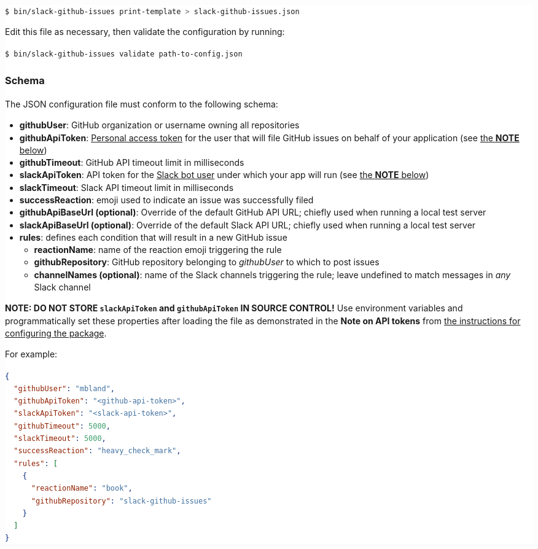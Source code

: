 ```sh
$ bin/slack-github-issues print-template > slack-github-issues.json
```

Edit this file as necessary, then validate the configuration by running:

```sh
$ bin/slack-github-issues validate path-to-config.json
```

### Schema

The JSON configuration file must conform to the following schema:

* **githubUser**: GitHub organization or username owning all repositories
* **githubApiToken**: [Personal access
  token](https://help.github.com/articles/creating-an-access-token-for-command-line-use/)
  for the user that will file GitHub issues on behalf of your application (see
  [the **NOTE** below](#api-tokens))
* **githubTimeout**: GitHub API timeout limit in milliseconds
* **slackApiToken**: API token for the [Slack bot
  user](https://api.slack.com/rtm) under which your app will run (see [the
  **NOTE** below](#api-tokens))
* **slackTimeout**: Slack API timeout limit in milliseconds
* **successReaction**: emoji used to indicate an issue was successfully filed
* **githubApiBaseUrl (optional)**: Override of the default GitHub API URL;
  chiefly used when running a local test server
* **slackApiBaseUrl (optional)**: Override of the default Slack API URL;
  chiefly used when running a local test server
* **rules**: defines each condition that will result in a new GitHub issue
  * **reactionName**: name of the reaction emoji triggering the rule
  * **githubRepository**: GitHub repository belonging to *githubUser* to which
    to post issues
  * **channelNames (optional)**: name of the Slack channels triggering the
    rule; leave undefined to match messages in _any_ Slack channel

<a id='api-tokens'></a>**NOTE: DO NOT STORE `slackApiToken` and `githubApiToken`
IN SOURCE CONTROL!** Use environment variables and programmatically set these
properties after loading the file as demonstrated in the **Note on API tokens**
from [the instructions for configuring the package](#configure-the-package).

For example:

```json
{
  "githubUser": "mbland",
  "githubApiToken": "<github-api-token>",
  "slackApiToken": "<slack-api-token>",
  "githubTimeout": 5000,
  "slackTimeout": 5000,
  "successReaction": "heavy_check_mark",
  "rules": [
    {
      "reactionName": "book",
      "githubRepository": "slack-github-issues"
    }
  ]
}
```
